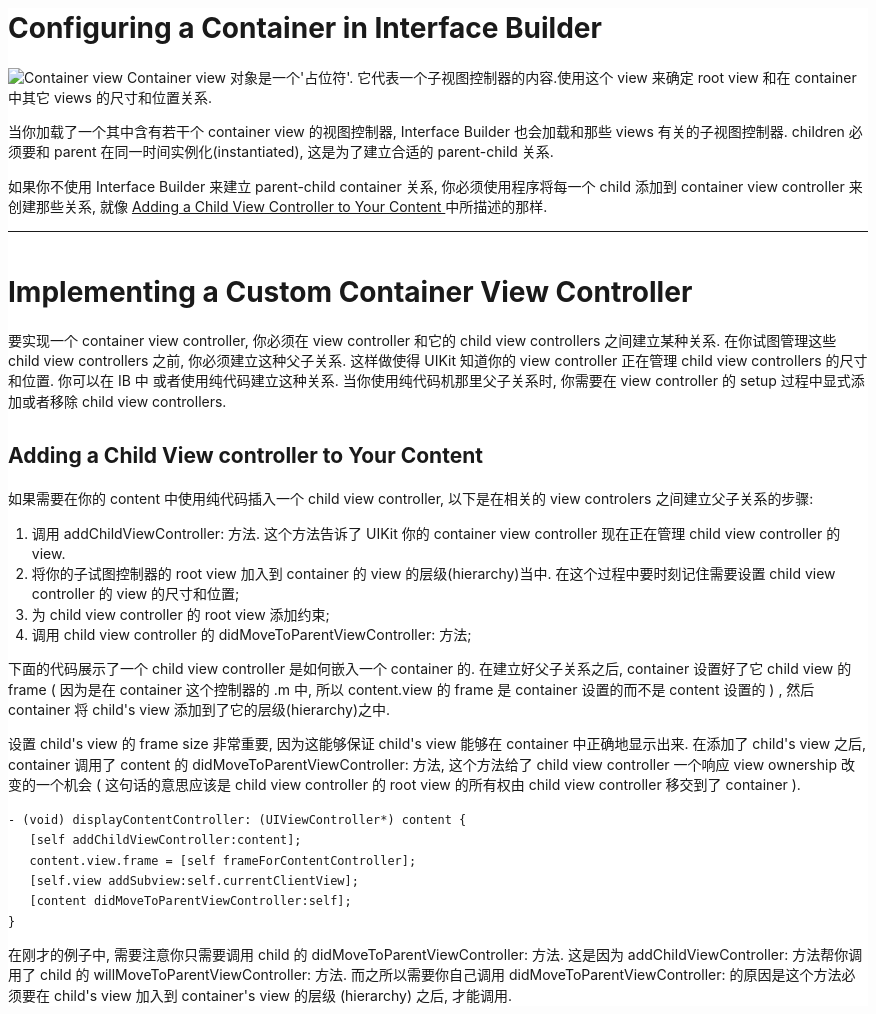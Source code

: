 
# Configuring a Container in Interface Builder
![Container view](https://developer.apple.com/library/content/featuredarticles/ViewControllerPGforiPhoneOS/Art/container_view_embed_2x.png) Container view 对象是一个'占位符'. 它代表一个子视图控制器的内容.使用这个 view 来确定 root view 和在 container 中其它 views 的尺寸和位置关系.

当你加载了一个其中含有若干个 container view 的视图控制器, Interface Builder 也会加载和那些 views 有关的子视图控制器. children 必须要和 parent 在同一时间实例化(instantiated), 这是为了建立合适的 parent-child 关系.

如果你不使用 Interface Builder 来建立 parent-child container 关系, 你必须使用程序将每一个 child 添加到 container view controller 来创建那些关系, 就像 [ Adding a Child View Controller to Your Content ](https://developer.apple.com/library/content/featuredarticles/ViewControllerPGforiPhoneOS/ImplementingaContainerViewController.html#//apple_ref/doc/uid/TP40007457-CH11-SW13) 中所描述的那样.

---

# Implementing a Custom Container View Controller
要实现一个 container view controller, 你必须在 view controller 和它的 child view controllers 之间建立某种关系. 在你试图管理这些 child view controllers 之前, 你必须建立这种父子关系. 这样做使得 UIKit 知道你的 view controller 正在管理 child view controllers 的尺寸和位置. 你可以在 IB 中 或者使用纯代码建立这种关系. 当你使用纯代码机那里父子关系时, 你需要在 view controller 的 setup 过程中显式添加或者移除 child view controllers.

## Adding a Child View controller to Your Content
如果需要在你的 content 中使用纯代码插入一个 child view controller, 以下是在相关的 view controlers 之间建立父子关系的步骤:
1. 调用 addChildViewController: 方法. 这个方法告诉了 UIKit 你的 container view controller 现在正在管理 child view controller 的 view.
2. 将你的子试图控制器的 root view 加入到 container 的 view 的层级(hierarchy)当中. 在这个过程中要时刻记住需要设置 child view controller 的 view 的尺寸和位置;
3. 为 child view controller 的 root view 添加约束;
4. 调用 child view controller 的 didMoveToParentViewController: 方法;

下面的代码展示了一个 child view controller 是如何嵌入一个 container 的. 在建立好父子关系之后, container 设置好了它 child view 的 frame ( 因为是在 container 这个控制器的 .m 中, 所以 content.view 的 frame 是 container 设置的而不是 content 设置的 ) , 然后 container 将 child's view 添加到了它的层级(hierarchy)之中. 

设置 child's view 的 frame size 非常重要, 因为这能够保证 child's view 能够在 container 中正确地显示出来. 在添加了 child's view 之后, container 调用了 content 的 didMoveToParentViewController: 方法, 这个方法给了 child view controller 一个响应 view ownership 改变的一个机会 ( 这句话的意思应该是 child view controller 的 root view 的所有权由 child view controller 移交到了 container ).
```
- (void) displayContentController: (UIViewController*) content {
   [self addChildViewController:content];
   content.view.frame = [self frameForContentController];
   [self.view addSubview:self.currentClientView];
   [content didMoveToParentViewController:self];
}

```
在刚才的例子中, 需要注意你只需要调用 child 的 didMoveToParentViewController: 方法. 这是因为 addChildViewController: 方法帮你调用了 child 的 willMoveToParentViewController: 方法. 而之所以需要你自己调用 didMoveToParentViewController: 的原因是这个方法必须要在 child's view 加入到 container's view 的层级 (hierarchy) 之后, 才能调用.
